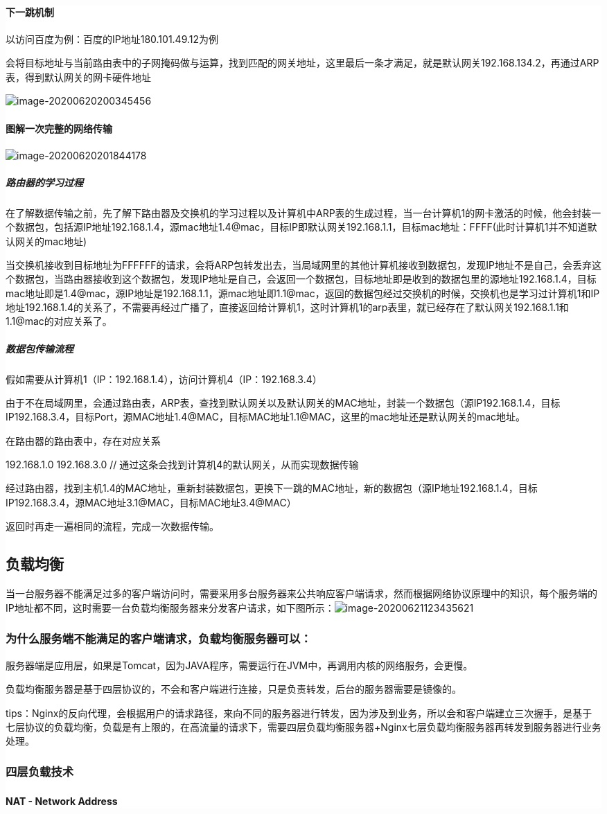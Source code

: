 #### 下一跳机制

以访问百度为例：百度的IP地址180.101.49.12为例

会将目标地址与当前路由表中的子网掩码做与运算，找到匹配的网关地址，这里最后一条才满足，就是默认网关192.168.134.2，再通过ARP表，得到默认网关的网卡硬件地址

![image-20200620200345456](image/image-20200620200345456.png)

#### 图解一次完整的网络传输

![image-20200620201844178](image/image-20200620201844178.png)

##### 路由器的学习过程

在了解数据传输之前，先了解下路由器及交换机的学习过程以及计算机中ARP表的生成过程，当一台计算机1的网卡激活的时候，他会封装一个数据包，包括源IP地址192.168.1.4，源mac地址1.4@mac，目标IP即默认网关192.168.1.1，目标mac地址：FFFF(此时计算机1并不知道默认网关的mac地址)

当交换机接收到目标地址为FFFFFF的请求，会将ARP包转发出去，当局域网里的其他计算机接收到数据包，发现IP地址不是自己，会丢弃这个数据包，当路由器接收到这个数据包，发现IP地址是自己，会返回一个数据包，目标地址即是收到的数据包里的源地址192.168.1.4，目标mac地址即是1.4@mac，源IP地址是192.168.1.1，源mac地址即1.1@mac，返回的数据包经过交换机的时候，交换机也是学习过计算机1和IP地址192.168.1.4的关系了，不需要再经过广播了，直接返回给计算机1，这时计算机1的arp表里，就已经存在了默认网关192.168.1.1和1.1@mac的对应关系了。

##### 数据包传输流程

假如需要从计算机1（IP：192.168.1.4），访问计算机4（IP：192.168.3.4）

由于不在局域网里，会通过路由表，ARP表，查找到默认网关以及默认网关的MAC地址，封装一个数据包（源IP192.168.1.4，目标IP192.168.3.4，目标Port，源MAC地址1.4@MAC，目标MAC地址1.1@MAC，这里的mac地址还是默认网关的mac地址。

在路由器的路由表中，存在对应关系

192.168.1.0	192.168.3.0	// 通过这条会找到计算机4的默认网关，从而实现数据传输

经过路由器，找到主机1.4的MAC地址，重新封装数据包，更换下一跳的MAC地址，新的数据包（源IP地址192.168.1.4，目标IP192.168.3.4，源MAC地址3.1@MAC，目标MAC地址3.4@MAC）

返回时再走一遍相同的流程，完成一次数据传输。



## 负载均衡

当一台服务器不能满足过多的客户端访问时，需要采用多台服务器来公共响应客户端请求，然而根据网络协议原理中的知识，每个服务端的IP地址都不同，这时需要一台负载均衡服务器来分发客户请求，如下图所示：![image-20200621123435621](image/image-20200621123435621.png)

### 为什么服务端不能满足的客户端请求，负载均衡服务器可以：

服务器端是应用层，如果是Tomcat，因为JAVA程序，需要运行在JVM中，再调用内核的网络服务，会更慢。

负载均衡服务器是基于四层协议的，不会和客户端进行连接，只是负责转发，后台的服务器需要是镜像的。

tips：Nginx的反向代理，会根据用户的请求路径，来向不同的服务器进行转发，因为涉及到业务，所以会和客户端建立三次握手，是基于七层协议的负载均衡，负载是有上限的，在高流量的请求下，需要四层负载均衡服务器+Nginx七层负载均衡服务器再转发到服务器进行业务处理。

### 四层负载技术

#### NAT - Network Address
